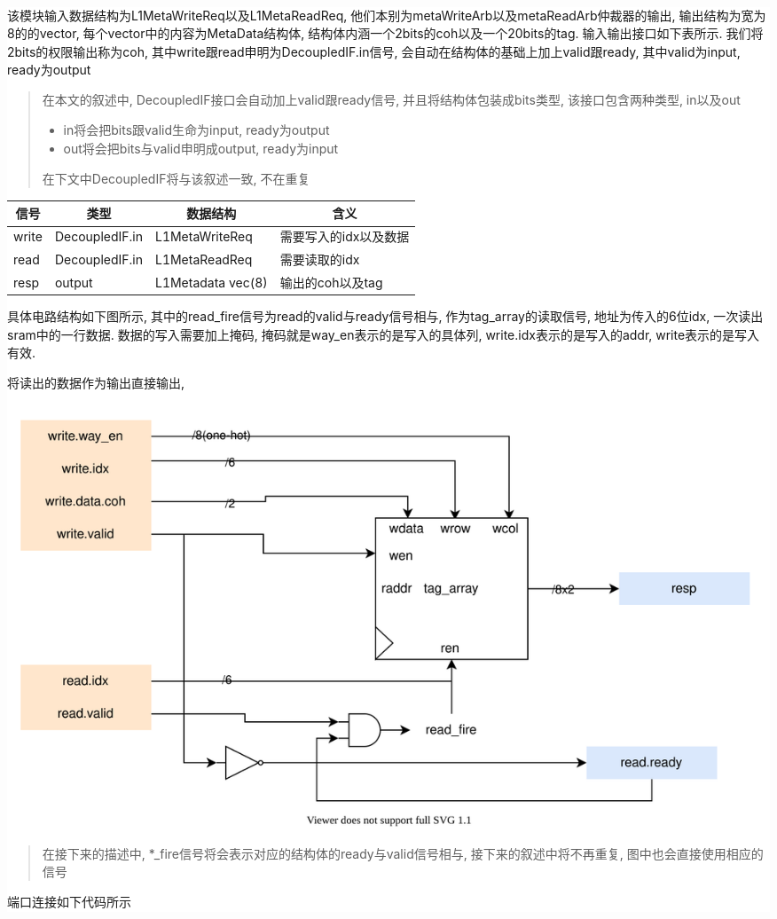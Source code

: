该模块输入数据结构为L1MetaWriteReq以及L1MetaReadReq, 他们本别为metaWriteArb以及metaReadArb仲裁器的输出, 输出结构为宽为8的的vector, 每个vector中的内容为MetaData结构体, 结构体内涵一个2bits的coh以及一个20bits的tag. 输入输出接口如下表所示. 我们将2bits的权限输出称为coh, 其中write跟read申明为DecoupledIF.in信号, 会自动在结构体的基础上加上valid跟ready, 其中valid为input, ready为output

> 在本文的叙述中, DecoupledIF接口会自动加上valid跟ready信号, 并且将结构体包装成bits类型, 该接口包含两种类型, in以及out
>
> * in将会把bits跟valid生命为input, ready为output
> * out将会把bits与valid申明成output, ready为input
>
> 在下文中DecoupledIF将与该叙述一致, 不在重复

| 信号  | 类型           | 数据结构          | 含义                  |
| ----- | -------------- | ----------------- | --------------------- |
| write | DecoupledIF.in | L1MetaWriteReq    | 需要写入的idx以及数据 |
| read  | DecoupledIF.in | L1MetaReadReq     | 需要读取的idx         |
| resp  | output         | L1Metadata vec(8) | 输出的coh以及tag      |

具体电路结构如下图所示, 其中的read_fire信号为read的valid与ready信号相与, 作为tag_array的读取信号, 地址为传入的6位idx, 一次读出sram中的一行数据. 数据的写入需要加上掩码, 掩码就是way_en表示的是写入的具体列, write.idx表示的是写入的addr, write表示的是写入有效.

将读出的数据作为输出直接输出,

![L1MetadataArray](../picture/2021/dcache/L1MetadataArray.svg)

> 在接下来的描述中, *_fire信号将会表示对应的结构体的ready与valid信号相与, 接下来的叙述中将不再重复, 图中也会直接使用相应的信号

端口连接如下代码所示
